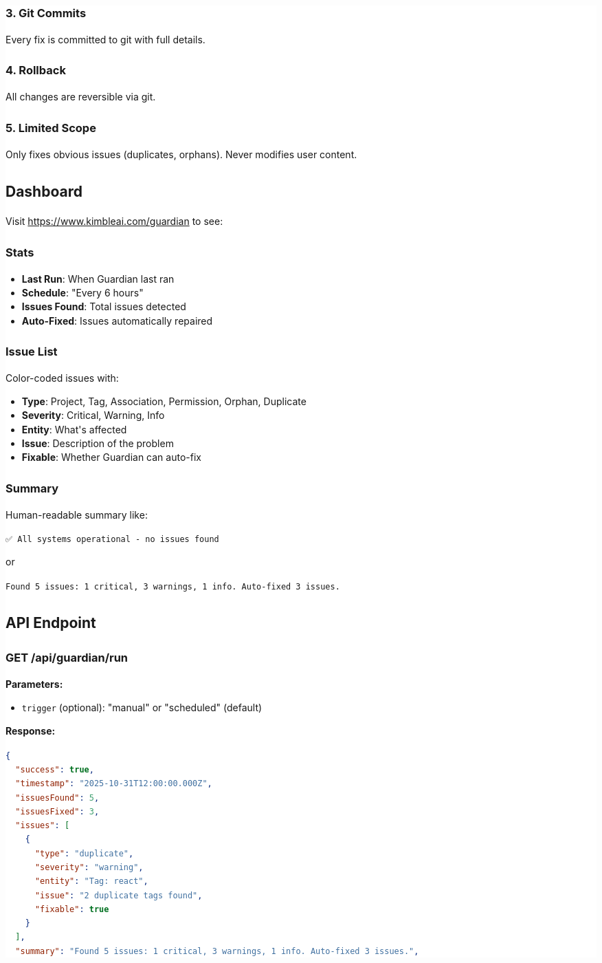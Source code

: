 ### 3. Git Commits
Every fix is committed to git with full details.

### 4. Rollback
All changes are reversible via git.

### 5. Limited Scope
Only fixes obvious issues (duplicates, orphans).
Never modifies user content.

## Dashboard

Visit https://www.kimbleai.com/guardian to see:

### Stats
- **Last Run**: When Guardian last ran
- **Schedule**: "Every 6 hours"
- **Issues Found**: Total issues detected
- **Auto-Fixed**: Issues automatically repaired

### Issue List
Color-coded issues with:
- **Type**: Project, Tag, Association, Permission, Orphan, Duplicate
- **Severity**: Critical, Warning, Info
- **Entity**: What's affected
- **Issue**: Description of the problem
- **Fixable**: Whether Guardian can auto-fix

### Summary
Human-readable summary like:
```
✅ All systems operational - no issues found
```
or
```
Found 5 issues: 1 critical, 3 warnings, 1 info. Auto-fixed 3 issues.
```

## API Endpoint

### GET /api/guardian/run

**Parameters:**
- `trigger` (optional): "manual" or "scheduled" (default)

**Response:**
```json
{
  "success": true,
  "timestamp": "2025-10-31T12:00:00.000Z",
  "issuesFound": 5,
  "issuesFixed": 3,
  "issues": [
    {
      "type": "duplicate",
      "severity": "warning",
      "entity": "Tag: react",
      "issue": "2 duplicate tags found",
      "fixable": true
    }
  ],
  "summary": "Found 5 issues: 1 critical, 3 warnings, 1 info. Auto-fixed 3 issues.",
```